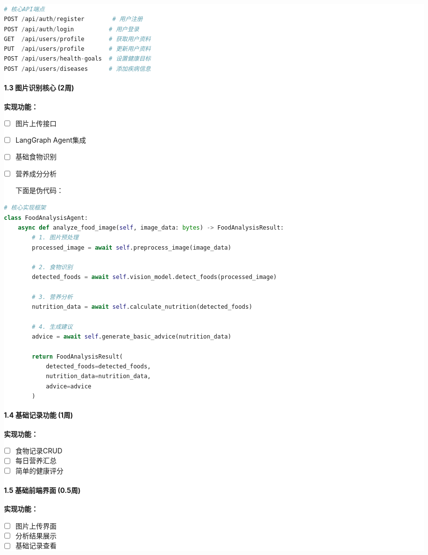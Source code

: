 ```python
# 核心API端点
POST /api/auth/register        # 用户注册
POST /api/auth/login          # 用户登录
GET  /api/users/profile       # 获取用户资料
PUT  /api/users/profile       # 更新用户资料
POST /api/users/health-goals  # 设置健康目标
POST /api/users/diseases      # 添加疾病信息
```

#### 1.3 图片识别核心 (2周)
**实现功能：**
- [ ] 图片上传接口

- [ ] LangGraph Agent集成

- [ ] 基础食物识别

- [ ] 营养成分分析

  下面是伪代码：

```python
# 核心实现框架
class FoodAnalysisAgent:
    async def analyze_food_image(self, image_data: bytes) -> FoodAnalysisResult:
        # 1. 图片预处理
        processed_image = await self.preprocess_image(image_data)
        
        # 2. 食物识别
        detected_foods = await self.vision_model.detect_foods(processed_image)
        
        # 3. 营养分析
        nutrition_data = await self.calculate_nutrition(detected_foods)
        
        # 4. 生成建议
        advice = await self.generate_basic_advice(nutrition_data)
        
        return FoodAnalysisResult(
            detected_foods=detected_foods,
            nutrition_data=nutrition_data,
            advice=advice
        )
```

#### 1.4 基础记录功能 (1周)
**实现功能：**
- [ ] 食物记录CRUD
- [ ] 每日营养汇总
- [ ] 简单的健康评分

#### 1.5 基础前端界面 (0.5周)
**实现功能：**
- [ ] 图片上传界面
- [ ] 分析结果展示
- [ ] 基础记录查看
